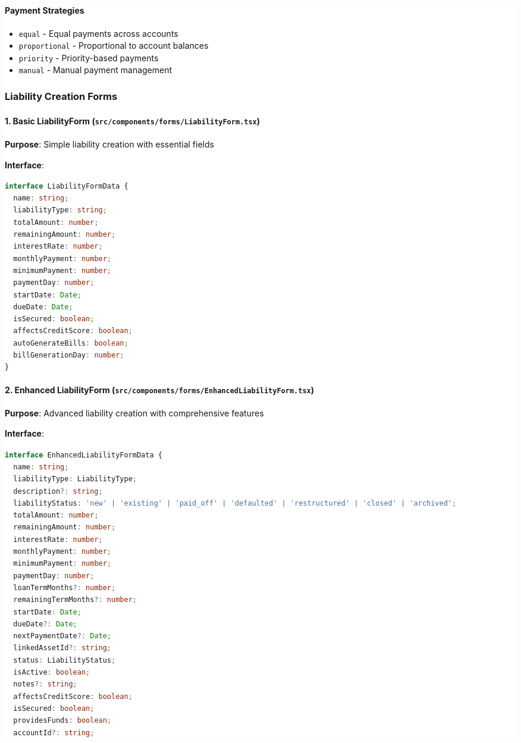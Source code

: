#### Payment Strategies
- `equal` - Equal payments across accounts
- `proportional` - Proportional to account balances
- `priority` - Priority-based payments
- `manual` - Manual payment management

### Liability Creation Forms

#### 1. Basic LiabilityForm (`src/components/forms/LiabilityForm.tsx`)

**Purpose**: Simple liability creation with essential fields

**Interface**:
```typescript
interface LiabilityFormData {
  name: string;
  liabilityType: string;
  totalAmount: number;
  remainingAmount: number;
  interestRate: number;
  monthlyPayment: number;
  minimumPayment: number;
  paymentDay: number;
  startDate: Date;
  dueDate: Date;
  isSecured: boolean;
  affectsCreditScore: boolean;
  autoGenerateBills: boolean;
  billGenerationDay: number;
}
```

#### 2. Enhanced LiabilityForm (`src/components/forms/EnhancedLiabilityForm.tsx`)

**Purpose**: Advanced liability creation with comprehensive features

**Interface**:
```typescript
interface EnhancedLiabilityFormData {
  name: string;
  liabilityType: LiabilityType;
  description?: string;
  liabilityStatus: 'new' | 'existing' | 'paid_off' | 'defaulted' | 'restructured' | 'closed' | 'archived';
  totalAmount: number;
  remainingAmount: number;
  interestRate: number;
  monthlyPayment: number;
  minimumPayment: number;
  paymentDay: number;
  loanTermMonths?: number;
  remainingTermMonths?: number;
  startDate: Date;
  dueDate?: Date;
  nextPaymentDate?: Date;
  linkedAssetId?: string;
  status: LiabilityStatus;
  isActive: boolean;
  notes?: string;
  affectsCreditScore: boolean;
  isSecured: boolean;
  providesFunds: boolean;
  accountId?: string;
```